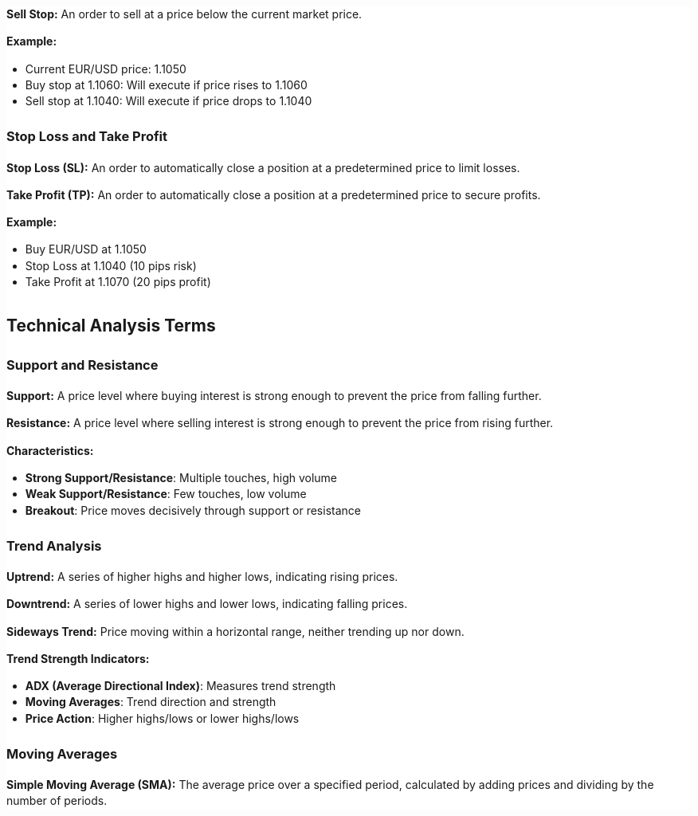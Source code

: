 **Sell Stop:**
An order to sell at a price below the current market price.

**Example:**
- Current EUR/USD price: 1.1050
- Buy stop at 1.1060: Will execute if price rises to 1.1060
- Sell stop at 1.1040: Will execute if price drops to 1.1040

### Stop Loss and Take Profit

**Stop Loss (SL):**
An order to automatically close a position at a predetermined price to limit losses.

**Take Profit (TP):**
An order to automatically close a position at a predetermined price to secure profits.

**Example:**
- Buy EUR/USD at 1.1050
- Stop Loss at 1.1040 (10 pips risk)
- Take Profit at 1.1070 (20 pips profit)

## Technical Analysis Terms

### Support and Resistance

**Support:**
A price level where buying interest is strong enough to prevent the price from falling further.

**Resistance:**
A price level where selling interest is strong enough to prevent the price from rising further.

**Characteristics:**
- **Strong Support/Resistance**: Multiple touches, high volume
- **Weak Support/Resistance**: Few touches, low volume
- **Breakout**: Price moves decisively through support or resistance

### Trend Analysis

**Uptrend:**
A series of higher highs and higher lows, indicating rising prices.

**Downtrend:**
A series of lower highs and lower lows, indicating falling prices.

**Sideways Trend:**
Price moving within a horizontal range, neither trending up nor down.

**Trend Strength Indicators:**
- **ADX (Average Directional Index)**: Measures trend strength
- **Moving Averages**: Trend direction and strength
- **Price Action**: Higher highs/lows or lower highs/lows

### Moving Averages

**Simple Moving Average (SMA):**
The average price over a specified period, calculated by adding prices and dividing by the number of periods.
